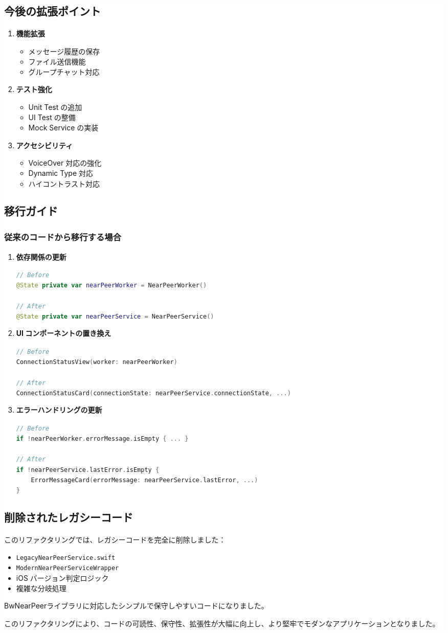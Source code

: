 ## 今後の拡張ポイント

1. **機能拡張**
   - メッセージ履歴の保存
   - ファイル送信機能
   - グループチャット対応

2. **テスト強化**
   - Unit Test の追加
   - UI Test の整備
   - Mock Service の実装

3. **アクセシビリティ**
   - VoiceOver 対応の強化
   - Dynamic Type 対応
   - ハイコントラスト対応

## 移行ガイド

### 従来のコードから移行する場合

1. **依存関係の更新**
   ```swift
   // Before
   @State private var nearPeerWorker = NearPeerWorker()
   
   // After  
   @State private var nearPeerService = NearPeerService()
   ```

2. **UI コンポーネントの置き換え**
   ```swift
   // Before
   ConnectionStatusView(worker: nearPeerWorker)
   
   // After
   ConnectionStatusCard(connectionState: nearPeerService.connectionState, ...)
   ```

3. **エラーハンドリングの更新**
   ```swift
   // Before
   if !nearPeerWorker.errorMessage.isEmpty { ... }
   
   // After
   if !nearPeerService.lastError.isEmpty {
       ErrorMessageCard(errorMessage: nearPeerService.lastError, ...)
   }
   ```

## 削除されたレガシーコード

このリファクタリングでは、レガシーコードを完全に削除しました：

- `LegacyNearPeerService.swift`
- `ModernNearPeerServiceWrapper`
- iOS バージョン判定ロジック
- 複雑な分岐処理

BwNearPeerライブラリに対応したシンプルで保守しやすいコードになりました。

このリファクタリングにより、コードの可読性、保守性、拡張性が大幅に向上し、より堅牢でモダンなアプリケーションとなりました。 